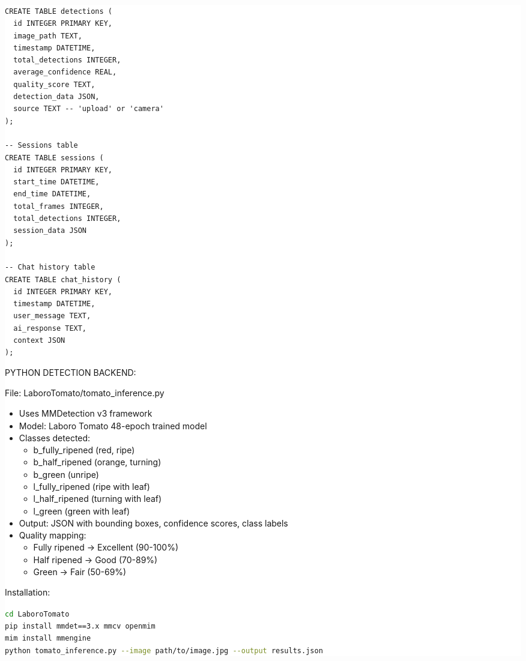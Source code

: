 ```
CREATE TABLE detections (
  id INTEGER PRIMARY KEY,
  image_path TEXT,
  timestamp DATETIME,
  total_detections INTEGER,
  average_confidence REAL,
  quality_score TEXT,
  detection_data JSON,
  source TEXT -- 'upload' or 'camera'
);

-- Sessions table
CREATE TABLE sessions (
  id INTEGER PRIMARY KEY,
  start_time DATETIME,
  end_time DATETIME,
  total_frames INTEGER,
  total_detections INTEGER,
  session_data JSON
);

-- Chat history table
CREATE TABLE chat_history (
  id INTEGER PRIMARY KEY,
  timestamp DATETIME,
  user_message TEXT,
  ai_response TEXT,
  context JSON
);
```

PYTHON DETECTION BACKEND:

File: LaboroTomato/tomato_inference.py
- Uses MMDetection v3 framework
- Model: Laboro Tomato 48-epoch trained model
- Classes detected:
  * b_fully_ripened (red, ripe)
  * b_half_ripened (orange, turning)
  * b_green (unripe)
  * l_fully_ripened (ripe with leaf)
  * l_half_ripened (turning with leaf)
  * l_green (green with leaf)
- Output: JSON with bounding boxes, confidence scores, class labels
- Quality mapping:
  * Fully ripened → Excellent (90-100%)
  * Half ripened → Good (70-89%)
  * Green → Fair (50-69%)

Installation:
```bash
cd LaboroTomato
pip install mmdet==3.x mmcv openmim
mim install mmengine
python tomato_inference.py --image path/to/image.jpg --output results.json
```
